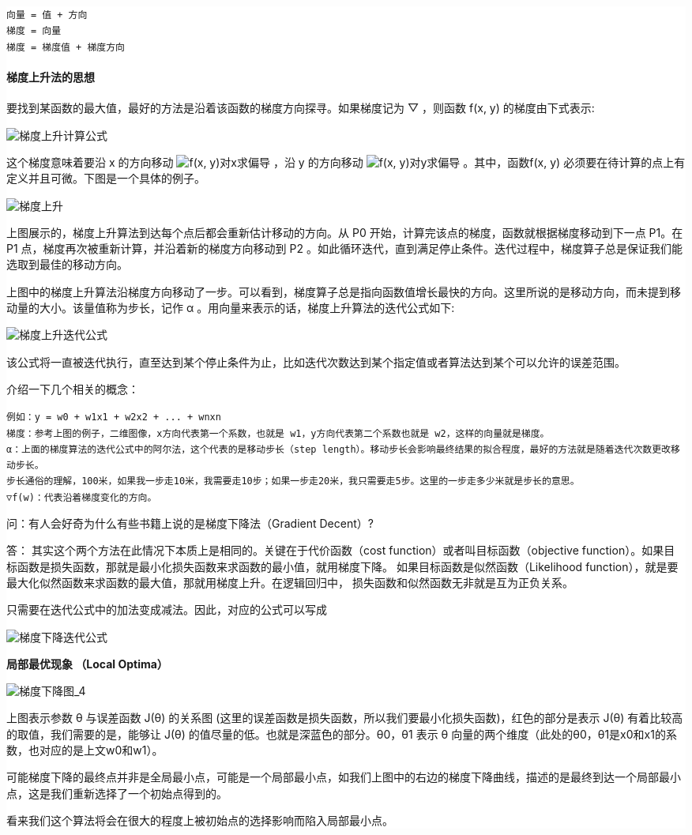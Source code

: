 ```
向量 = 值 + 方向  
梯度 = 向量
梯度 = 梯度值 + 梯度方向
```

#### 梯度上升法的思想
要找到某函数的最大值，最好的方法是沿着该函数的梯度方向探寻。如果梯度记为 ▽ ，则函数 f(x, y) 的梯度由下式表示: 

![梯度上升计算公式](../images/5.Logistic/LR_5.png)

这个梯度意味着要沿 x 的方向移动 ![f(x, y)对x求偏导](../images/5.Logistic/LR_6.png) ，沿 y 的方向移动 ![f(x, y)对y求偏导](../images/5.Logistic/LR_7.png) 。其中，函数f(x, y) 必须要在待计算的点上有定义并且可微。下图是一个具体的例子。

![梯度上升](../images/5.Logistic/LR_8.png)

上图展示的，梯度上升算法到达每个点后都会重新估计移动的方向。从 P0 开始，计算完该点的梯度，函数就根据梯度移动到下一点 P1。在 P1 点，梯度再次被重新计算，并沿着新的梯度方向移动到 P2 。如此循环迭代，直到满足停止条件。迭代过程中，梯度算子总是保证我们能选取到最佳的移动方向。

上图中的梯度上升算法沿梯度方向移动了一步。可以看到，梯度算子总是指向函数值增长最快的方向。这里所说的是移动方向，而未提到移动量的大小。该量值称为步长，记作 α 。用向量来表示的话，梯度上升算法的迭代公式如下: 

![梯度上升迭代公式](../images/5.Logistic/LR_9.png)

该公式将一直被迭代执行，直至达到某个停止条件为止，比如迭代次数达到某个指定值或者算法达到某个可以允许的误差范围。

介绍一下几个相关的概念：
```
例如：y = w0 + w1x1 + w2x2 + ... + wnxn
梯度：参考上图的例子，二维图像，x方向代表第一个系数，也就是 w1，y方向代表第二个系数也就是 w2，这样的向量就是梯度。
α：上面的梯度算法的迭代公式中的阿尔法，这个代表的是移动步长（step length）。移动步长会影响最终结果的拟合程度，最好的方法就是随着迭代次数更改移动步长。
步长通俗的理解，100米，如果我一步走10米，我需要走10步；如果一步走20米，我只需要走5步。这里的一步走多少米就是步长的意思。
▽f(w)：代表沿着梯度变化的方向。
```


   问：有人会好奇为什么有些书籍上说的是梯度下降法（Gradient Decent）?

   答： 其实这个两个方法在此情况下本质上是相同的。关键在于代价函数（cost function）或者叫目标函数（objective function）。如果目标函数是损失函数，那就是最小化损失函数来求函数的最小值，就用梯度下降。 如果目标函数是似然函数（Likelihood function），就是要最大化似然函数来求函数的最大值，那就用梯度上升。在逻辑回归中， 损失函数和似然函数无非就是互为正负关系。

   只需要在迭代公式中的加法变成减法。因此，对应的公式可以写成

![梯度下降迭代公式](../images/5.Logistic/LR_10.png)


**局部最优现象 （Local Optima）**

![梯度下降图_4](../images/5.Logistic/LR_20.png)

上图表示参数 θ 与误差函数 J(θ) 的关系图 (这里的误差函数是损失函数，所以我们要最小化损失函数)，红色的部分是表示 J(θ) 有着比较高的取值，我们需要的是，能够让 J(θ) 的值尽量的低。也就是深蓝色的部分。θ0，θ1 表示 θ 向量的两个维度（此处的θ0，θ1是x0和x1的系数，也对应的是上文w0和w1）。

可能梯度下降的最终点并非是全局最小点，可能是一个局部最小点，如我们上图中的右边的梯度下降曲线，描述的是最终到达一个局部最小点，这是我们重新选择了一个初始点得到的。

看来我们这个算法将会在很大的程度上被初始点的选择影响而陷入局部最小点。
